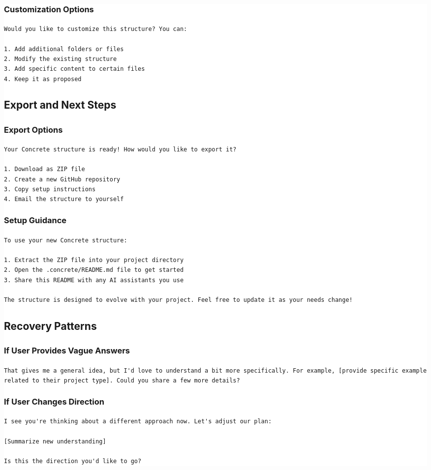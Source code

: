 ### Customization Options

```
Would you like to customize this structure? You can:

1. Add additional folders or files
2. Modify the existing structure
3. Add specific content to certain files
4. Keep it as proposed
```

## Export and Next Steps

### Export Options

```
Your Concrete structure is ready! How would you like to export it?

1. Download as ZIP file
2. Create a new GitHub repository
3. Copy setup instructions
4. Email the structure to yourself
```

### Setup Guidance

```
To use your new Concrete structure:

1. Extract the ZIP file into your project directory
2. Open the .concrete/README.md file to get started
3. Share this README with any AI assistants you use

The structure is designed to evolve with your project. Feel free to update it as your needs change!
```

## Recovery Patterns

### If User Provides Vague Answers

```
That gives me a general idea, but I'd love to understand a bit more specifically. For example, [provide specific example related to their project type]. Could you share a few more details?
```

### If User Changes Direction

```
I see you're thinking about a different approach now. Let's adjust our plan:

[Summarize new understanding]

Is this the direction you'd like to go?
```
